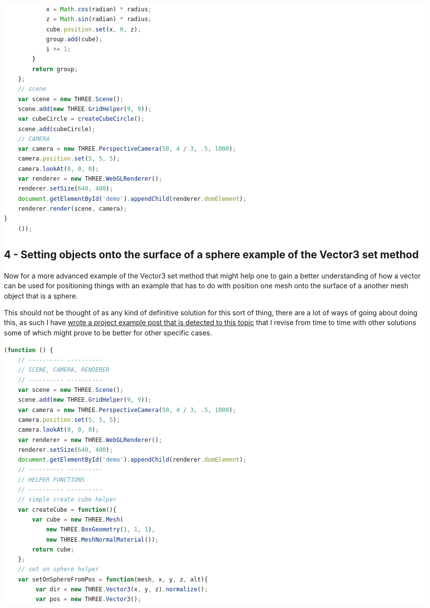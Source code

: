 ```js
            x = Math.cos(radian) * radius;
            z = Math.sin(radian) * radius;
            cube.position.set(x, 0, z);
            group.add(cube);
            i += 1;
        }
        return group;
    };
    // scene
    var scene = new THREE.Scene();
    scene.add(new THREE.GridHelper(9, 9));
    var cubeCircle = createCubeCircle();
    scene.add(cubeCircle);
    // CAMERA
    var camera = new THREE.PerspectiveCamera(50, 4 / 3, .5, 1000);
    camera.position.set(5, 5, 5);
    camera.lookAt(0, 0, 0);
    var renderer = new THREE.WebGLRenderer();
    renderer.setSize(640, 480);
    document.getElementById('demo').appendChild(renderer.domElement);
    renderer.render(scene, camera);
}
    ());
```

## 4 - Setting objects onto the surface of a sphere example of the Vector3 set method

Now for a more advanced example of the Vector3 set method that might help one to gain a better understanding of how a vector can be used for positioning things with an example that has to do with position one mesh onto the surface of a another mesh object that is a sphere. 

This should not be thought of as any kind of definitive solution for this sort of thing, there are a lot of ways of going about doing this, as such I have [wrote a project example post that is detected to this topic](/2021/05/14/threejs-examples-position-things-to-sphere-surface/) that I revise from time to time with other solutions some of which might prove to be better for other specific cases.

```js
(function () {
    // ---------- ----------
    // SCENE, CAMERA, RENDERER
    // ---------- ----------
    var scene = new THREE.Scene();
    scene.add(new THREE.GridHelper(9, 9));
    var camera = new THREE.PerspectiveCamera(50, 4 / 3, .5, 1000);
    camera.position.set(5, 5, 5);
    camera.lookAt(0, 0, 0);
    var renderer = new THREE.WebGLRenderer();
    renderer.setSize(640, 480);
    document.getElementById('demo').appendChild(renderer.domElement);
    // ---------- ----------
    // HELPER FUNCTIONS
    // ---------- ----------
    // simple create cube helper
    var createCube = function(){
        var cube = new THREE.Mesh(
            new THREE.BoxGeometry(1, 1, 1),
            new THREE.MeshNormalMaterial());
        return cube;
    };
    // set on sphere helper
    var setOnSphereFromPos = function(mesh, x, y, z, alt){
         var dir = new THREE.Vector3(x, y, z).normalize();
         var pos = new THREE.Vector3();
```